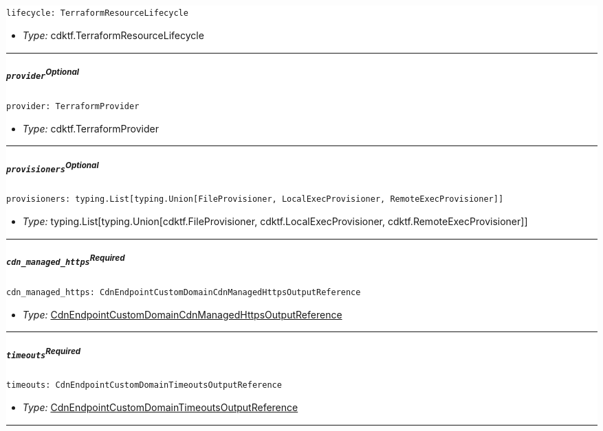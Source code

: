 ```python
lifecycle: TerraformResourceLifecycle
```

- *Type:* cdktf.TerraformResourceLifecycle

---

##### `provider`<sup>Optional</sup> <a name="provider" id="@cdktf/provider-azurerm.cdnEndpointCustomDomain.CdnEndpointCustomDomain.property.provider"></a>

```python
provider: TerraformProvider
```

- *Type:* cdktf.TerraformProvider

---

##### `provisioners`<sup>Optional</sup> <a name="provisioners" id="@cdktf/provider-azurerm.cdnEndpointCustomDomain.CdnEndpointCustomDomain.property.provisioners"></a>

```python
provisioners: typing.List[typing.Union[FileProvisioner, LocalExecProvisioner, RemoteExecProvisioner]]
```

- *Type:* typing.List[typing.Union[cdktf.FileProvisioner, cdktf.LocalExecProvisioner, cdktf.RemoteExecProvisioner]]

---

##### `cdn_managed_https`<sup>Required</sup> <a name="cdn_managed_https" id="@cdktf/provider-azurerm.cdnEndpointCustomDomain.CdnEndpointCustomDomain.property.cdnManagedHttps"></a>

```python
cdn_managed_https: CdnEndpointCustomDomainCdnManagedHttpsOutputReference
```

- *Type:* <a href="#@cdktf/provider-azurerm.cdnEndpointCustomDomain.CdnEndpointCustomDomainCdnManagedHttpsOutputReference">CdnEndpointCustomDomainCdnManagedHttpsOutputReference</a>

---

##### `timeouts`<sup>Required</sup> <a name="timeouts" id="@cdktf/provider-azurerm.cdnEndpointCustomDomain.CdnEndpointCustomDomain.property.timeouts"></a>

```python
timeouts: CdnEndpointCustomDomainTimeoutsOutputReference
```

- *Type:* <a href="#@cdktf/provider-azurerm.cdnEndpointCustomDomain.CdnEndpointCustomDomainTimeoutsOutputReference">CdnEndpointCustomDomainTimeoutsOutputReference</a>

---
